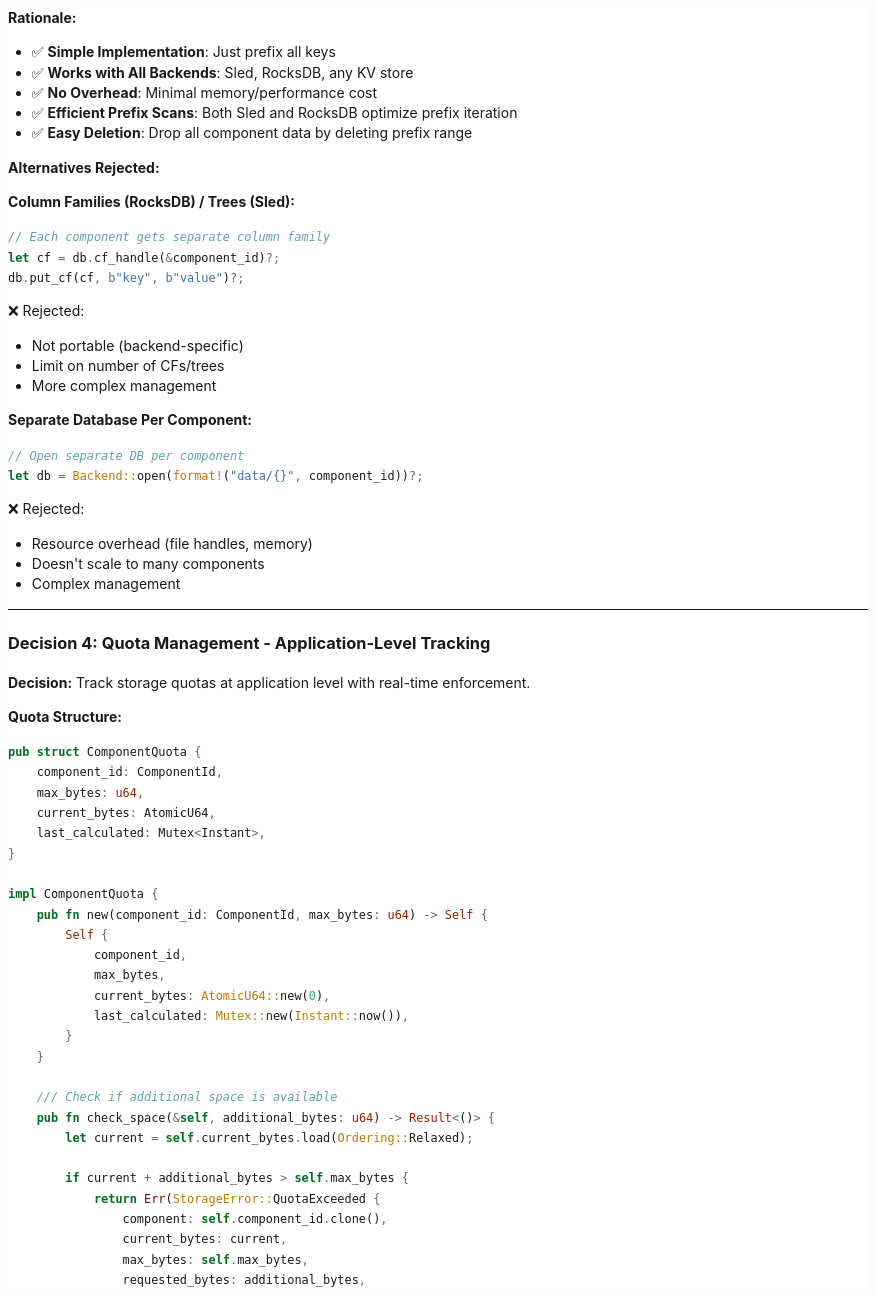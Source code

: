 **Rationale:**
- ✅ **Simple Implementation**: Just prefix all keys
- ✅ **Works with All Backends**: Sled, RocksDB, any KV store
- ✅ **No Overhead**: Minimal memory/performance cost
- ✅ **Efficient Prefix Scans**: Both Sled and RocksDB optimize prefix iteration
- ✅ **Easy Deletion**: Drop all component data by deleting prefix range

**Alternatives Rejected:**

**Column Families (RocksDB) / Trees (Sled):**
```rust
// Each component gets separate column family
let cf = db.cf_handle(&component_id)?;
db.put_cf(cf, b"key", b"value")?;
```
❌ Rejected: 
- Not portable (backend-specific)
- Limit on number of CFs/trees
- More complex management

**Separate Database Per Component:**
```rust
// Open separate DB per component
let db = Backend::open(format!("data/{}", component_id))?;
```
❌ Rejected:
- Resource overhead (file handles, memory)
- Doesn't scale to many components
- Complex management

---

### Decision 4: Quota Management - Application-Level Tracking

**Decision:** Track storage quotas at application level with real-time enforcement.

**Quota Structure:**

```rust
pub struct ComponentQuota {
    component_id: ComponentId,
    max_bytes: u64,
    current_bytes: AtomicU64,
    last_calculated: Mutex<Instant>,
}

impl ComponentQuota {
    pub fn new(component_id: ComponentId, max_bytes: u64) -> Self {
        Self {
            component_id,
            max_bytes,
            current_bytes: AtomicU64::new(0),
            last_calculated: Mutex::new(Instant::now()),
        }
    }
    
    /// Check if additional space is available
    pub fn check_space(&self, additional_bytes: u64) -> Result<()> {
        let current = self.current_bytes.load(Ordering::Relaxed);
        
        if current + additional_bytes > self.max_bytes {
            return Err(StorageError::QuotaExceeded {
                component: self.component_id.clone(),
                current_bytes: current,
                max_bytes: self.max_bytes,
                requested_bytes: additional_bytes,
```